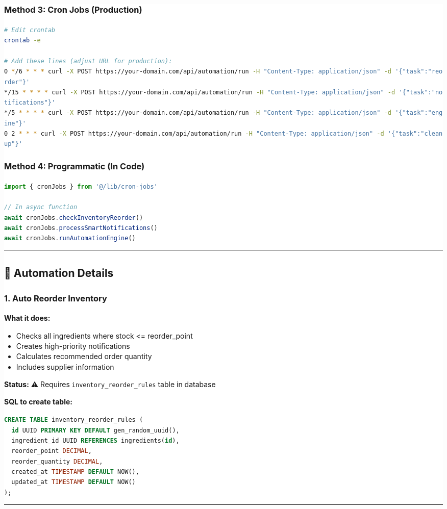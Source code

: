### Method 3: Cron Jobs (Production)
```bash
# Edit crontab
crontab -e

# Add these lines (adjust URL for production):
0 */6 * * * curl -X POST https://your-domain.com/api/automation/run -H "Content-Type: application/json" -d '{"task":"reorder"}'
*/15 * * * * curl -X POST https://your-domain.com/api/automation/run -H "Content-Type: application/json" -d '{"task":"notifications"}'
*/5 * * * * curl -X POST https://your-domain.com/api/automation/run -H "Content-Type: application/json" -d '{"task":"engine"}'
0 2 * * * curl -X POST https://your-domain.com/api/automation/run -H "Content-Type: application/json" -d '{"task":"cleanup"}'
```

### Method 4: Programmatic (In Code)
```typescript
import { cronJobs } from '@/lib/cron-jobs'

// In async function
await cronJobs.checkInventoryReorder()
await cronJobs.processSmartNotifications()
await cronJobs.runAutomationEngine()
```

---

## 🤖 Automation Details

### 1. Auto Reorder Inventory
**What it does:**
- Checks all ingredients where stock <= reorder_point
- Creates high-priority notifications
- Calculates recommended order quantity
- Includes supplier information

**Status:** ⚠️ Requires `inventory_reorder_rules` table in database

**SQL to create table:**
```sql
CREATE TABLE inventory_reorder_rules (
  id UUID PRIMARY KEY DEFAULT gen_random_uuid(),
  ingredient_id UUID REFERENCES ingredients(id),
  reorder_point DECIMAL,
  reorder_quantity DECIMAL,
  created_at TIMESTAMP DEFAULT NOW(),
  updated_at TIMESTAMP DEFAULT NOW()
);
```

---
